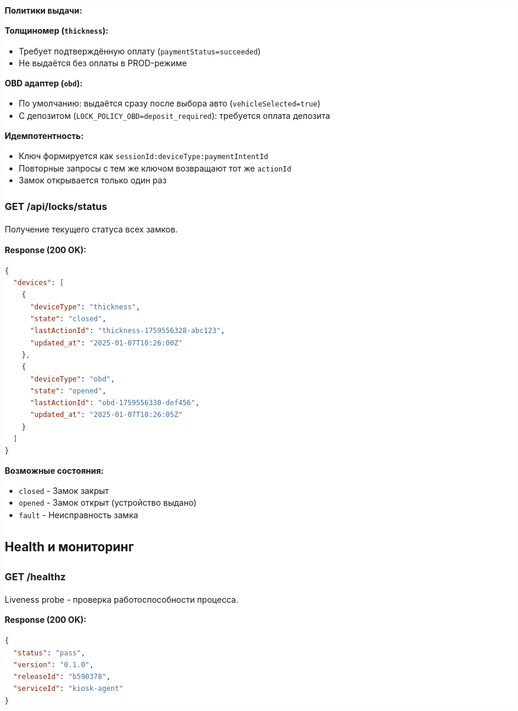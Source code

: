 **Политики выдачи:**

**Толщиномер (`thickness`):**
- Требует подтверждённую оплату (`paymentStatus=succeeded`)
- Не выдаётся без оплаты в PROD-режиме

**OBD адаптер (`obd`):**
- По умолчанию: выдаётся сразу после выбора авто (`vehicleSelected=true`)
- С депозитом (`LOCK_POLICY_OBD=deposit_required`): требуется оплата депозита

**Идемпотентность:**
- Ключ формируется как `sessionId:deviceType:paymentIntentId`
- Повторные запросы с тем же ключом возвращают тот же `actionId`
- Замок открывается только один раз

### GET /api/locks/status

Получение текущего статуса всех замков.

**Response (200 OK):**
```json
{
  "devices": [
    {
      "deviceType": "thickness",
      "state": "closed",
      "lastActionId": "thickness-1759556328-abc123",
      "updated_at": "2025-01-07T10:26:00Z"
    },
    {
      "deviceType": "obd",
      "state": "opened",
      "lastActionId": "obd-1759556330-def456",
      "updated_at": "2025-01-07T10:26:05Z"
    }
  ]
}
```

**Возможные состояния:**
- `closed` - Замок закрыт
- `opened` - Замок открыт (устройство выдано)
- `fault` - Неисправность замка

## Health и мониторинг

### GET /healthz

Liveness probe - проверка работоспособности процесса.

**Response (200 OK):**
```json
{
  "status": "pass",
  "version": "0.1.0",
  "releaseId": "b590378",
  "serviceId": "kiosk-agent"
}
```
